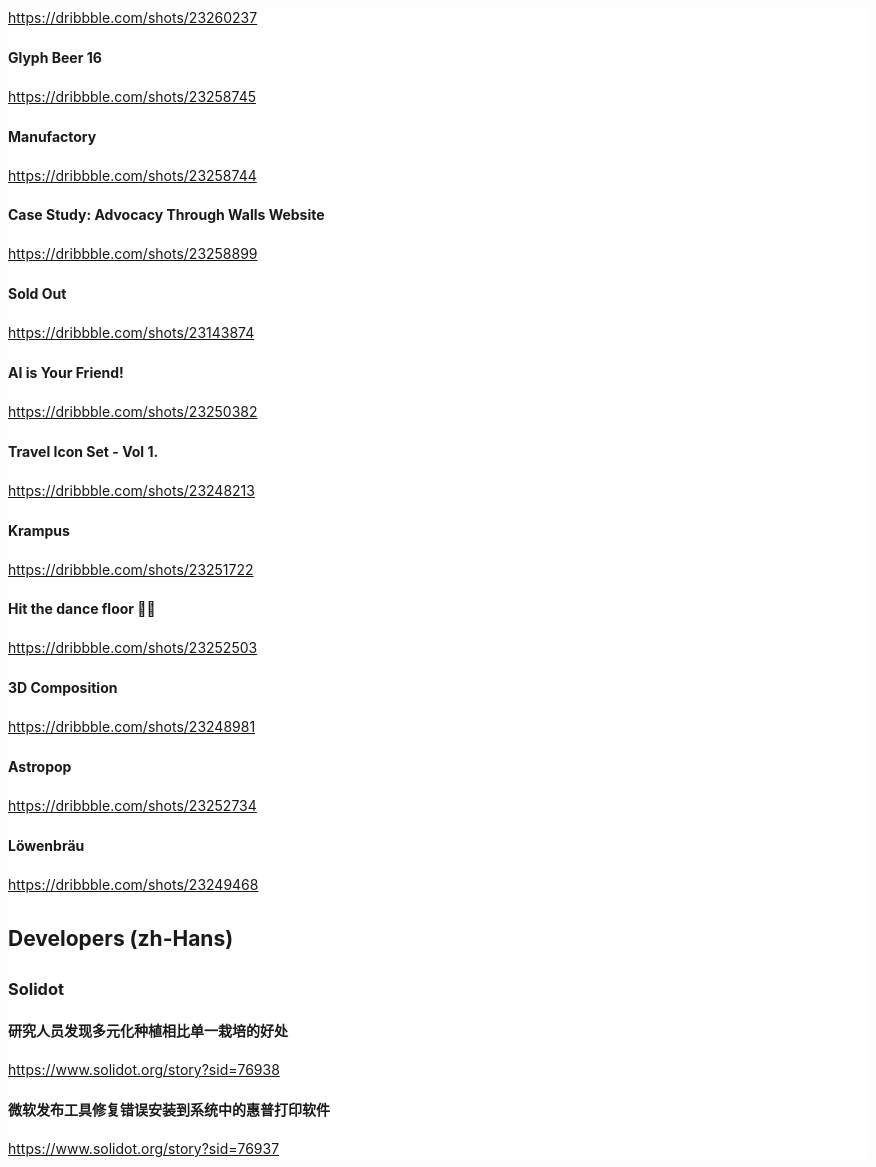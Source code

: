 https://dribbble.com/shots/23260237

#### Glyph Beer 16

https://dribbble.com/shots/23258745

#### Manufactory

https://dribbble.com/shots/23258744

#### Case Study: Advocacy Through Walls Website

https://dribbble.com/shots/23258899

#### Sold Out

https://dribbble.com/shots/23143874

#### AI is Your Friend!

https://dribbble.com/shots/23250382

#### Travel Icon Set - Vol 1.

https://dribbble.com/shots/23248213

#### Krampus

https://dribbble.com/shots/23251722

#### Hit the dance floor 💃🕺

https://dribbble.com/shots/23252503

#### 3D Composition

https://dribbble.com/shots/23248981

#### Astropop

https://dribbble.com/shots/23252734

#### Löwenbräu

https://dribbble.com/shots/23249468

## Developers (zh-Hans)

### Solidot

#### 研究人员发现多元化种植相比单一栽培的好处

https://www.solidot.org/story?sid=76938

#### 微软发布工具修复错误安装到系统中的惠普打印软件

https://www.solidot.org/story?sid=76937
